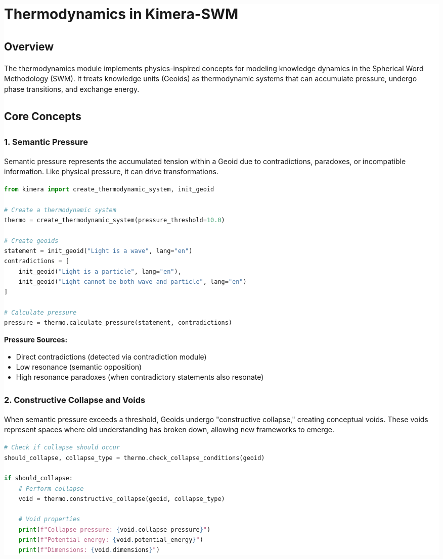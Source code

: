 # Thermodynamics in Kimera-SWM

## Overview

The thermodynamics module implements physics-inspired concepts for modeling knowledge dynamics in the Spherical Word Methodology (SWM). It treats knowledge units (Geoids) as thermodynamic systems that can accumulate pressure, undergo phase transitions, and exchange energy.

## Core Concepts

### 1. Semantic Pressure

Semantic pressure represents the accumulated tension within a Geoid due to contradictions, paradoxes, or incompatible information. Like physical pressure, it can drive transformations.

```python
from kimera import create_thermodynamic_system, init_geoid

# Create a thermodynamic system
thermo = create_thermodynamic_system(pressure_threshold=10.0)

# Create geoids
statement = init_geoid("Light is a wave", lang="en")
contradictions = [
    init_geoid("Light is a particle", lang="en"),
    init_geoid("Light cannot be both wave and particle", lang="en")
]

# Calculate pressure
pressure = thermo.calculate_pressure(statement, contradictions)
```

**Pressure Sources:**
- Direct contradictions (detected via contradiction module)
- Low resonance (semantic opposition)
- High resonance paradoxes (when contradictory statements also resonate)

### 2. Constructive Collapse and Voids

When semantic pressure exceeds a threshold, Geoids undergo "constructive collapse," creating conceptual voids. These voids represent spaces where old understanding has broken down, allowing new frameworks to emerge.

```python
# Check if collapse should occur
should_collapse, collapse_type = thermo.check_collapse_conditions(geoid)

if should_collapse:
    # Perform collapse
    void = thermo.constructive_collapse(geoid, collapse_type)
    
    # Void properties
    print(f"Collapse pressure: {void.collapse_pressure}")
    print(f"Potential energy: {void.potential_energy}")
    print(f"Dimensions: {void.dimensions}")
```
